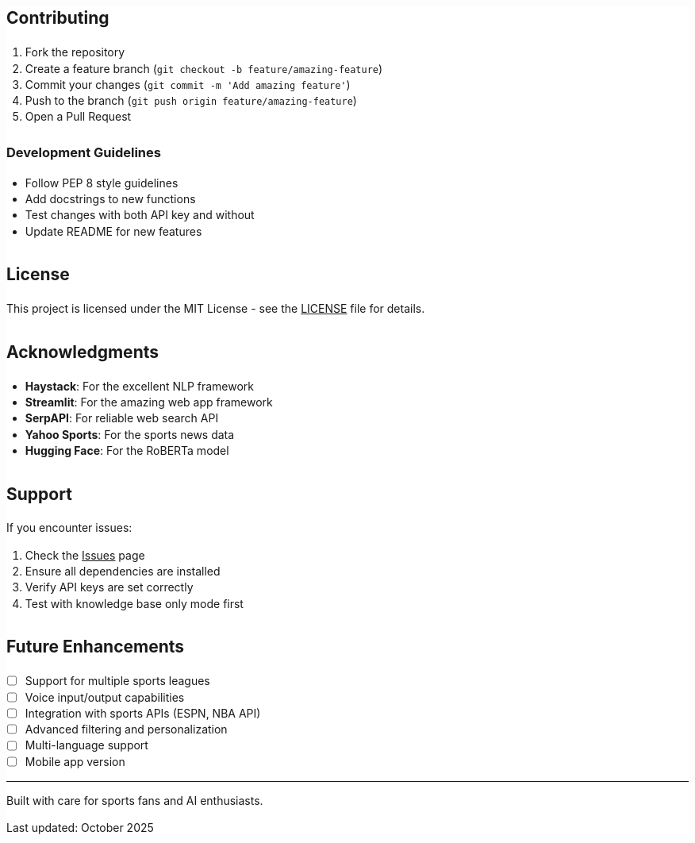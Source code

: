 ## Contributing

1. Fork the repository
2. Create a feature branch (`git checkout -b feature/amazing-feature`)
3. Commit your changes (`git commit -m 'Add amazing feature'`)
4. Push to the branch (`git push origin feature/amazing-feature`)
5. Open a Pull Request

### Development Guidelines
- Follow PEP 8 style guidelines
- Add docstrings to new functions
- Test changes with both API key and without
- Update README for new features

## License

This project is licensed under the MIT License - see the [LICENSE](LICENSE) file for details.

## Acknowledgments

- **Haystack**: For the excellent NLP framework
- **Streamlit**: For the amazing web app framework
- **SerpAPI**: For reliable web search API
- **Yahoo Sports**: For the sports news data
- **Hugging Face**: For the RoBERTa model

## Support

If you encounter issues:
1. Check the [Issues](https://github.com/yourusername/sportspulse/issues) page
2. Ensure all dependencies are installed
3. Verify API keys are set correctly
4. Test with knowledge base only mode first

## Future Enhancements

- [ ] Support for multiple sports leagues
- [ ] Voice input/output capabilities
- [ ] Integration with sports APIs (ESPN, NBA API)
- [ ] Advanced filtering and personalization
- [ ] Multi-language support
- [ ] Mobile app version

---

Built with care for sports fans and AI enthusiasts.

Last updated: October 2025